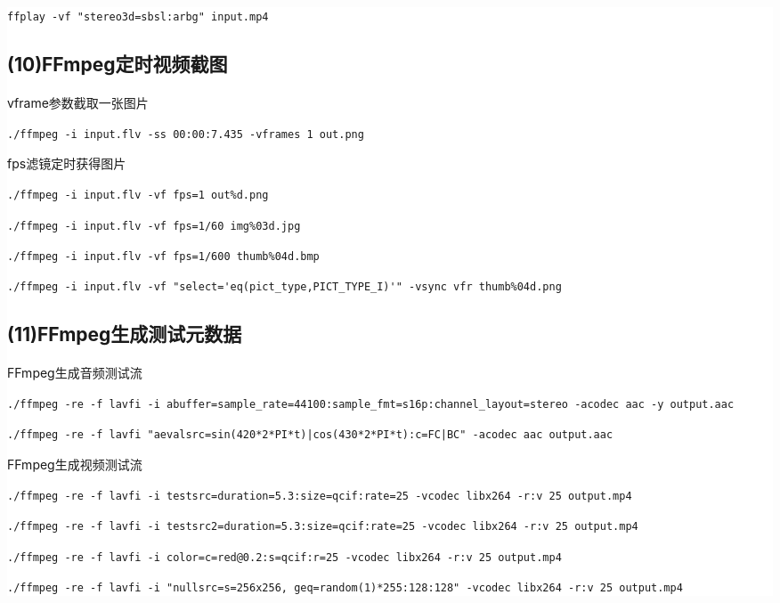 ~~~shell
ffplay -vf "stereo3d=sbsl:arbg" input.mp4
~~~

## (10)FFmpeg定时视频截图

vframe参数截取一张图片

~~~shell
./ffmpeg -i input.flv -ss 00:00:7.435 -vframes 1 out.png
~~~

fps滤镜定时获得图片

~~~shell
./ffmpeg -i input.flv -vf fps=1 out%d.png
~~~

~~~shell
./ffmpeg -i input.flv -vf fps=1/60 img%03d.jpg
~~~

~~~shell
./ffmpeg -i input.flv -vf fps=1/600 thumb%04d.bmp
~~~

~~~shell
./ffmpeg -i input.flv -vf "select='eq(pict_type,PICT_TYPE_I)'" -vsync vfr thumb%04d.png
~~~

## (11)FFmpeg生成测试元数据

FFmpeg生成音频测试流

~~~shell
./ffmpeg -re -f lavfi -i abuffer=sample_rate=44100:sample_fmt=s16p:channel_layout=stereo -acodec aac -y output.aac
~~~

~~~shell
./ffmpeg -re -f lavfi "aevalsrc=sin(420*2*PI*t)|cos(430*2*PI*t):c=FC|BC" -acodec aac output.aac
~~~

FFmpeg生成视频测试流

~~~shell
./ffmpeg -re -f lavfi -i testsrc=duration=5.3:size=qcif:rate=25 -vcodec libx264 -r:v 25 output.mp4
~~~

~~~shell
./ffmpeg -re -f lavfi -i testsrc2=duration=5.3:size=qcif:rate=25 -vcodec libx264 -r:v 25 output.mp4
~~~

~~~shell
./ffmpeg -re -f lavfi -i color=c=red@0.2:s=qcif:r=25 -vcodec libx264 -r:v 25 output.mp4
~~~

~~~shell
./ffmpeg -re -f lavfi -i "nullsrc=s=256x256, geq=random(1)*255:128:128" -vcodec libx264 -r:v 25 output.mp4
~~~
